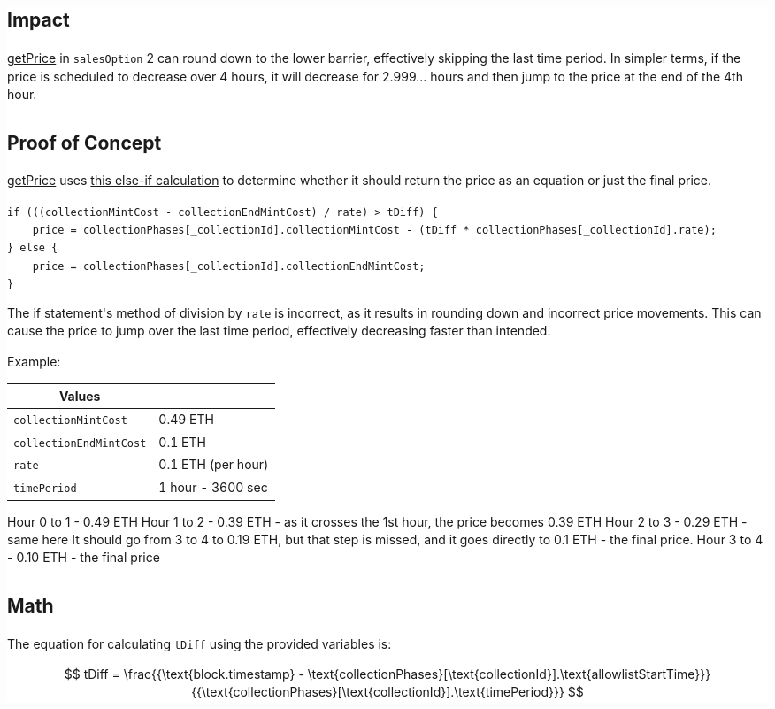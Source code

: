 ## Impact
[getPrice](https://github.com/code-423n4/2023-10-nextgen/blob/main/smart-contracts/MinterContract.sol#L530) in `salesOption` 2 can round down to the lower barrier, effectively skipping the last time period. In simpler terms, if the price is scheduled to decrease over 4 hours, it will decrease for 2.999... hours and then jump to the price at the end of the 4th hour.

## Proof of Concept
[getPrice](https://github.com/code-423n4/2023-10-nextgen/blob/main/smart-contracts/MinterContract.sol#L530) uses [this else-if calculation](https://github.com/code-423n4/2023-10-nextgen/blob/main/smart-contracts/MinterContract.sol#L553) to determine whether it should return the price as an equation or just the final price.

```solidity
if (((collectionMintCost - collectionEndMintCost) / rate) > tDiff) {
    price = collectionPhases[_collectionId].collectionMintCost - (tDiff * collectionPhases[_collectionId].rate);
} else {
    price = collectionPhases[_collectionId].collectionEndMintCost;
}
```

The if statement's method of division by `rate` is incorrect, as it results in rounding down and incorrect price movements. This can cause the price to jump over the last time period, effectively decreasing faster than intended.

Example:

| Values                  |                   |
|-------------------------|-------------------|
| `collectionMintCost`    | 0.49 ETH          |
| `collectionEndMintCost` | 0.1 ETH           |
| `rate`                  | 0.1 ETH (per hour)|
| `timePeriod`            | 1 hour - 3600 sec |

Hour 0 to 1 - 0.49 ETH
Hour 1 to 2 - 0.39 ETH - as it crosses the 1st hour, the price becomes 0.39 ETH
Hour 2 to 3 - 0.29 ETH - same here
It should go from 3 to 4 to 0.19 ETH, but that step is missed, and it goes directly to 0.1 ETH - the final price.
Hour 3 to 4 - 0.10 ETH - the final price

## Math
The equation for calculating `tDiff` using the provided variables is:

$$
tDiff = \frac{{\text{block.timestamp} - \text{collectionPhases}[\text{collectionId}].\text{allowlistStartTime}}}{{\text{collectionPhases}[\text{collectionId}].\text{timePeriod}}}
$$
